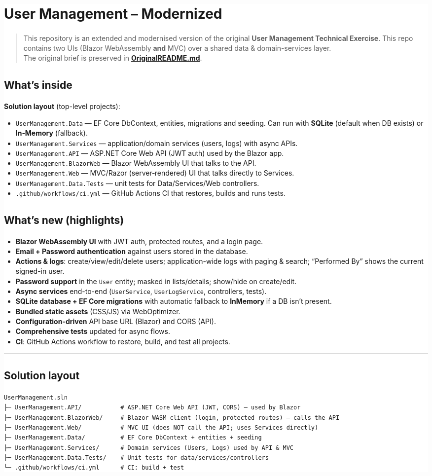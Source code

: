 # User Management – Modernized

> This repository is an extended and modernised version of the original **User Management Technical Exercise**.
> This repo contains two UIs (Blazor WebAssembly **and** MVC) over a shared data & domain-services layer.  
> The original brief is preserved in **[OriginalREADME.md](./OriginalREADME.md)**.

## What’s inside

**Solution layout** (top-level projects):

- `UserManagement.Data` — EF Core DbContext, entities, migrations and seeding. Can run with **SQLite** (default when DB exists) or **In‑Memory** (fallback).
- `UserManagement.Services` — application/domain services (users, logs) with async APIs.
- `UserManagement.API` — ASP.NET Core Web API (JWT auth) used by the Blazor app.
- `UserManagement.BlazorWeb` — Blazor WebAssembly UI that talks to the API.
- `UserManagement.Web` — MVC/Razor (server‑rendered) UI that talks directly to Services.
- `UserManagement.Data.Tests` — unit tests for Data/Services/Web controllers.
- `.github/workflows/ci.yml` — GitHub Actions CI that restores, builds and runs tests.

## What’s new (highlights)

- **Blazor WebAssembly UI** with JWT auth, protected routes, and a login page.
- **Email + Password authentication** against users stored in the database.
- **Actions & logs**: create/view/edit/delete users; application-wide logs with paging & search; “Performed By” shows the current signed-in user.
- **Password support** in the `User` entity; masked in lists/details; show/hide on create/edit.
- **Async services** end-to-end (`UserService`, `UserLogService`, controllers, tests).
- **SQLite database + EF Core migrations** with automatic fallback to **InMemory** if a DB isn’t present.
- **Bundled static assets** (CSS/JS) via WebOptimizer.
- **Configuration-driven** API base URL (Blazor) and CORS (API).
- **Comprehensive tests** updated for async flows.
- **CI**: GitHub Actions workflow to restore, build, and test all projects.

---

## Solution layout

```
UserManagement.sln
├─ UserManagement.API/           # ASP.NET Core Web API (JWT, CORS) – used by Blazor
├─ UserManagement.BlazorWeb/     # Blazor WASM client (login, protected routes) – calls the API
├─ UserManagement.Web/           # MVC UI (does NOT call the API; uses Services directly)
├─ UserManagement.Data/          # EF Core DbContext + entities + seeding
├─ UserManagement.Services/      # Domain services (Users, Logs) used by API & MVC
├─ UserManagement.Data.Tests/    # Unit tests for data/services/controllers
└─ .github/workflows/ci.yml      # CI: build + test
```
